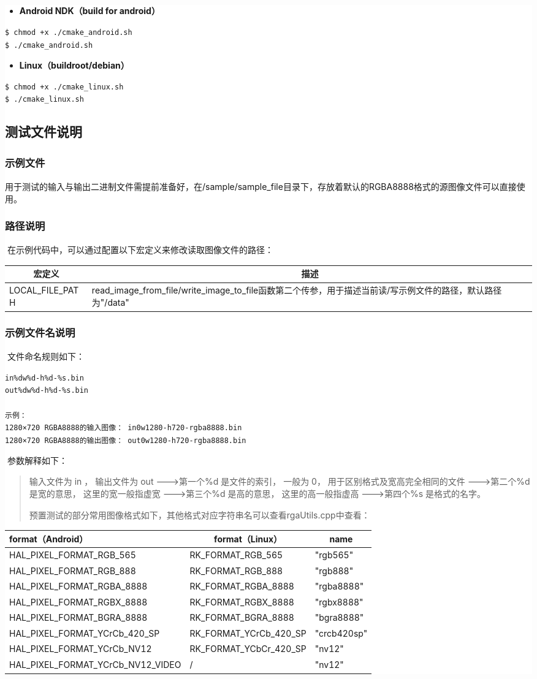 - **Android NDK（build for android）**

```bash
$ chmod +x ./cmake_android.sh
$ ./cmake_android.sh
```

- **Linux（buildroot/debian）**

```bash
$ chmod +x ./cmake_linux.sh
$ ./cmake_linux.sh
```



## 测试文件说明

### 示例文件

​    用于测试的输入与输出二进制文件需提前准备好，在/sample/sample_file目录下，存放着默认的RGBA8888格式的源图像文件可以直接使用。

### 路径说明

​    在示例代码中，可以通过配置以下宏定义来修改读取图像文件的路径：

| 宏定义          | 描述                                                         |
| --------------- | ------------------------------------------------------------ |
| LOCAL_FILE_PATH | read_image_from_file/write_image_to_file函数第二个传参，用于描述当前读/写示例文件的路径，默认路径为"/data" |

### 示例文件名说明

​    文件命名规则如下：

```
in%dw%d-h%d-%s.bin
out%dw%d-h%d-%s.bin

示例：
1280×720 RGBA8888的输入图像： in0w1280-h720-rgba8888.bin
1280×720 RGBA8888的输出图像： out0w1280-h720-rgba8888.bin
```

​    参数解释如下：

> 输入文件为 in ， 输出文件为 out
> --->第一个%d 是文件的索引， 一般为 0， 用于区别格式及宽高完全相同的文件
> --->第二个%d 是宽的意思， 这里的宽一般指虚宽
> --->第三个%d 是高的意思， 这里的高一般指虚高
> --->第四个%s 是格式的名字。
>
> 预置测试的部分常用图像格式如下，其他格式对应字符串名可以查看rgaUtils.cpp中查看：

| format（Android）                 | format（Linux）            | name        |
| :-------------------------------- | -------------------------- | ----------- |
| HAL_PIXEL_FORMAT_RGB_565          | RK_FORMAT_RGB_565          | "rgb565"    |
| HAL_PIXEL_FORMAT_RGB_888          | RK_FORMAT_RGB_888          | "rgb888"    |
| HAL_PIXEL_FORMAT_RGBA_8888        | RK_FORMAT_RGBA_8888        | "rgba8888"  |
| HAL_PIXEL_FORMAT_RGBX_8888        | RK_FORMAT_RGBX_8888        | "rgbx8888"  |
| HAL_PIXEL_FORMAT_BGRA_8888        | RK_FORMAT_BGRA_8888        | "bgra8888"  |
| HAL_PIXEL_FORMAT_YCrCb_420_SP     | RK_FORMAT_YCrCb_420_SP     | "crcb420sp" |
| HAL_PIXEL_FORMAT_YCrCb_NV12       | RK_FORMAT_YCbCr_420_SP     | "nv12"      |
| HAL_PIXEL_FORMAT_YCrCb_NV12_VIDEO | /                          | "nv12"      |